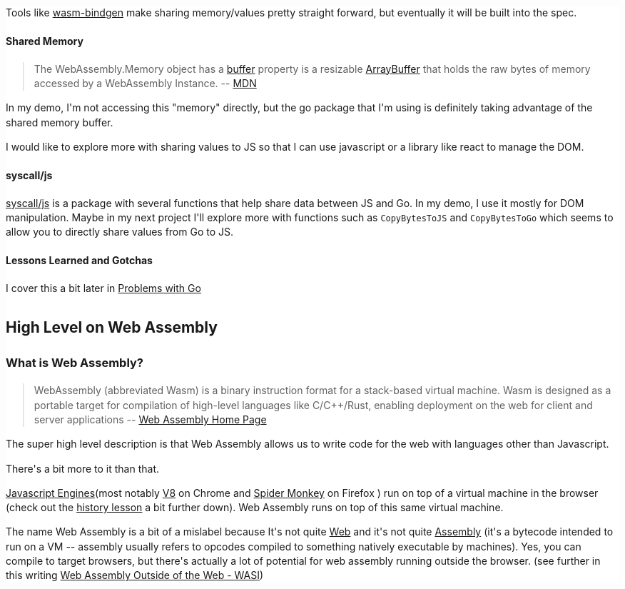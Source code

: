 Tools like [wasm-bindgen](https://rustwasm.github.io/wasm-bindgen/) make sharing memory/values pretty straight forward, but eventually it will be built into the spec.
 
#### <a name="shared-memory"></a>Shared Memory
 
> The WebAssembly.Memory object has a [buffer](https://developer.mozilla.org/en-US/docs/Web/JavaScript/Reference/Global_Objects/WebAssembly/Memory/buffer) property is a resizable [ArrayBuffer](https://developer.mozilla.org/en-US/docs/Web/JavaScript/Reference/Global_Objects/ArrayBuffer) that holds the raw bytes of memory accessed by a WebAssembly Instance.
> -- [MDN](https://developer.mozilla.org/en-US/docs/Web/JavaScript/Reference/Global_Objects/WebAssembly/Memory)
 
In my demo, I'm not accessing this "memory" directly, but the go package that I'm using is definitely taking advantage of the shared memory buffer.
 
I would like to explore more with sharing values to JS so that I can use javascript or a library like react to manage the DOM.
 
#### <a name="syscall/js"></a>syscall/js
 
[syscall/js](https://golang.org/pkg/syscall/js/) is a package with several functions that help share data between JS and Go. In my demo, I use it mostly for DOM manipulation. Maybe in my next project I'll explore more with functions such as `CopyBytesToJS` and `CopyBytesToGo` which seems to allow you to directly share values from Go to JS.
 
#### Lessons Learned and Gotchas
 
I cover this a bit later in [Problems with Go](#Problems-with-Go)
 
## <a name="High-Level-on-Web-Assembly"></a> High Level on Web Assembly
 
### What is Web Assembly?
 
> WebAssembly (abbreviated Wasm) is a binary instruction format for a stack-based virtual machine. Wasm is designed as a portable target for compilation of high-level languages like C/C++/Rust, enabling deployment on the web for client and server applications
> -- [Web Assembly Home Page](https://webassembly.org/)
 
The super high level description is that Web Assembly allows us to write code for the web with languages other than Javascript.
 
There's a bit more to it than that.
 
[Javascript Engines](https://en.wikipedia.org/wiki/JavaScript_engine)(most notably [V8](https://v8.dev/) on Chrome and [Spider Monkey](https://en.wikipedia.org/wiki/SpiderMonkey) on Firefox ) run on top of a virtual machine in the browser (check out the [history lesson](#Some-Context-and-a-brief-history-lesson) a bit further down). Web Assembly runs on top of this same virtual machine.
 
The name Web Assembly is a bit of a mislabel because It's not quite [Web](https://hacks.mozilla.org/2019/03/standardizing-wasi-a-webassembly-system-interface/) and it's not quite [Assembly](https://stackoverflow.com/questions/1782415/what-is-the-difference-between-assembly-code-and-bytecode) (it's a bytecode intended to run on a VM -- assembly usually refers to opcodes compiled to something natively executable by machines). Yes, you can compile to target browsers, but there's actually a lot of potential for web assembly running outside the browser. (see further in this writing [Web Assembly Outside of the Web - WASI](#Web-Assembly-WASI))
 